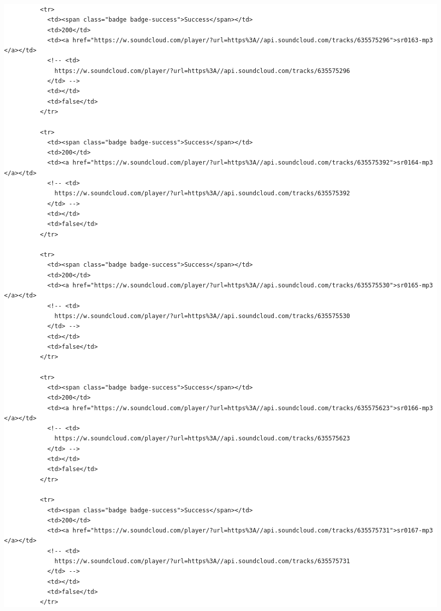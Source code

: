               <tr>
                <td><span class="badge badge-success">Success</span></td>
                <td>200</td>
                <td><a href="https://w.soundcloud.com/player/?url=https%3A//api.soundcloud.com/tracks/635575296">sr0163-mp3</a></td>
                <!-- <td>
                  https://w.soundcloud.com/player/?url=https%3A//api.soundcloud.com/tracks/635575296
                </td> -->
                <td></td>
                <td>false</td>
              </tr>
            
              <tr>
                <td><span class="badge badge-success">Success</span></td>
                <td>200</td>
                <td><a href="https://w.soundcloud.com/player/?url=https%3A//api.soundcloud.com/tracks/635575392">sr0164-mp3</a></td>
                <!-- <td>
                  https://w.soundcloud.com/player/?url=https%3A//api.soundcloud.com/tracks/635575392
                </td> -->
                <td></td>
                <td>false</td>
              </tr>
            
              <tr>
                <td><span class="badge badge-success">Success</span></td>
                <td>200</td>
                <td><a href="https://w.soundcloud.com/player/?url=https%3A//api.soundcloud.com/tracks/635575530">sr0165-mp3</a></td>
                <!-- <td>
                  https://w.soundcloud.com/player/?url=https%3A//api.soundcloud.com/tracks/635575530
                </td> -->
                <td></td>
                <td>false</td>
              </tr>
            
              <tr>
                <td><span class="badge badge-success">Success</span></td>
                <td>200</td>
                <td><a href="https://w.soundcloud.com/player/?url=https%3A//api.soundcloud.com/tracks/635575623">sr0166-mp3</a></td>
                <!-- <td>
                  https://w.soundcloud.com/player/?url=https%3A//api.soundcloud.com/tracks/635575623
                </td> -->
                <td></td>
                <td>false</td>
              </tr>
            
              <tr>
                <td><span class="badge badge-success">Success</span></td>
                <td>200</td>
                <td><a href="https://w.soundcloud.com/player/?url=https%3A//api.soundcloud.com/tracks/635575731">sr0167-mp3</a></td>
                <!-- <td>
                  https://w.soundcloud.com/player/?url=https%3A//api.soundcloud.com/tracks/635575731
                </td> -->
                <td></td>
                <td>false</td>
              </tr>
            